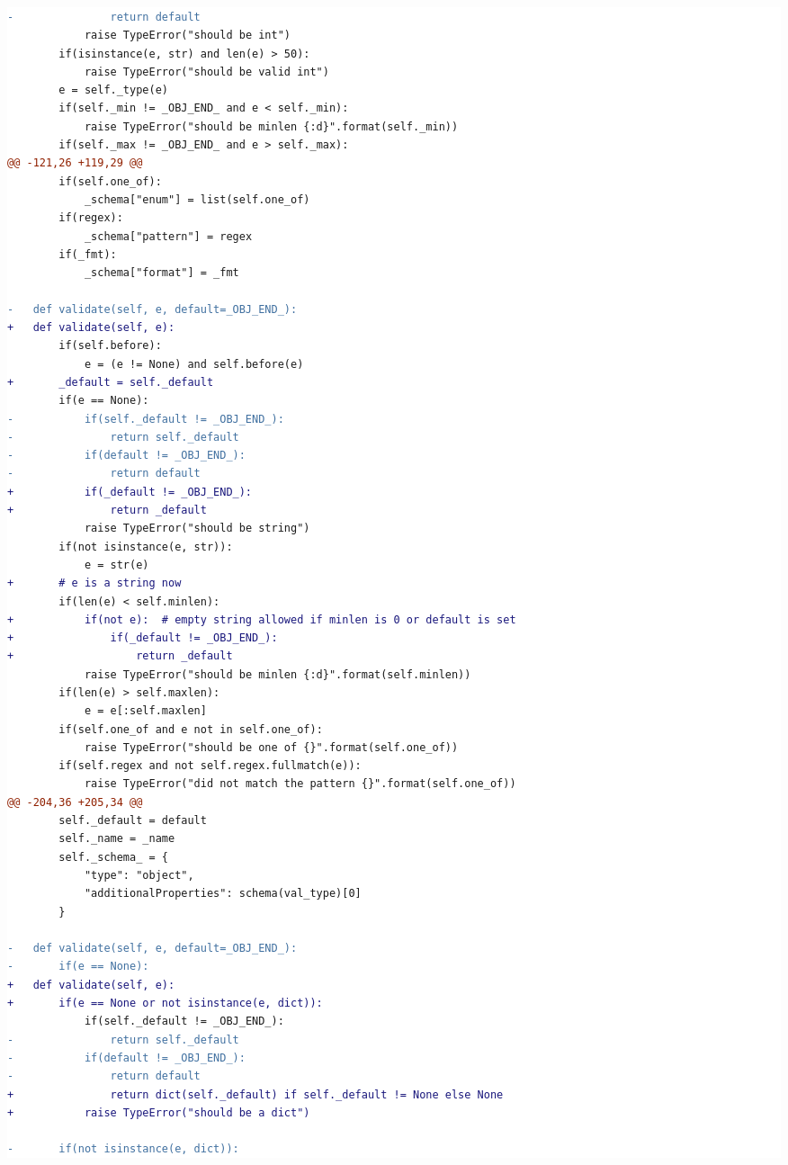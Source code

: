 ```diff
-				return default
 			raise TypeError("should be int")
 		if(isinstance(e, str) and len(e) > 50):
 			raise TypeError("should be valid int")
 		e = self._type(e)
 		if(self._min != _OBJ_END_ and e < self._min):
 			raise TypeError("should be minlen {:d}".format(self._min))
 		if(self._max != _OBJ_END_ and e > self._max):
@@ -121,26 +119,29 @@
 		if(self.one_of):
 			_schema["enum"] = list(self.one_of)
 		if(regex):
 			_schema["pattern"] = regex
 		if(_fmt):
 			_schema["format"] = _fmt
 
-	def validate(self, e, default=_OBJ_END_):
+	def validate(self, e):
 		if(self.before):
 			e = (e != None) and self.before(e)
+		_default = self._default
 		if(e == None):
-			if(self._default != _OBJ_END_):
-				return self._default
-			if(default != _OBJ_END_):
-				return default
+			if(_default != _OBJ_END_):
+				return _default
 			raise TypeError("should be string")
 		if(not isinstance(e, str)):
 			e = str(e)
+		# e is a string now
 		if(len(e) < self.minlen):
+			if(not e):  # empty string allowed if minlen is 0 or default is set
+				if(_default != _OBJ_END_):
+					return _default
 			raise TypeError("should be minlen {:d}".format(self.minlen))
 		if(len(e) > self.maxlen):
 			e = e[:self.maxlen]
 		if(self.one_of and e not in self.one_of):
 			raise TypeError("should be one of {}".format(self.one_of))
 		if(self.regex and not self.regex.fullmatch(e)):
 			raise TypeError("did not match the pattern {}".format(self.one_of))
@@ -204,36 +205,34 @@
 		self._default = default
 		self._name = _name
 		self._schema_ = {
 			"type": "object",
 			"additionalProperties": schema(val_type)[0]
 		}
 
-	def validate(self, e, default=_OBJ_END_):
-		if(e == None):
+	def validate(self, e):
+		if(e == None or not isinstance(e, dict)):
 			if(self._default != _OBJ_END_):
-				return self._default
-			if(default != _OBJ_END_):
-				return default
+				return dict(self._default) if self._default != None else None
+			raise TypeError("should be a dict")
 
-		if(not isinstance(e, dict)):
```